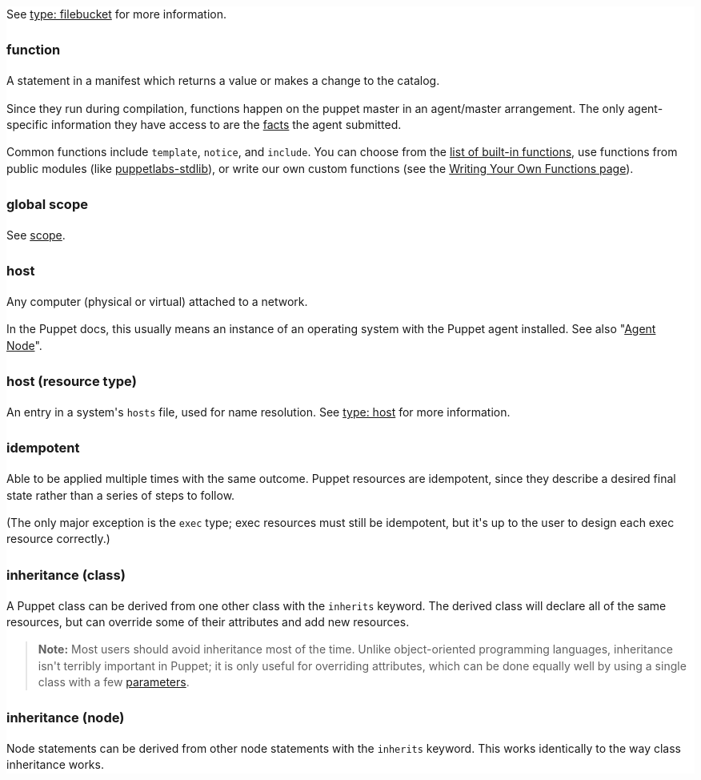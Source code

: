 See [type: filebucket](/references/stable/type.html#filebucket) for more information.

### function

A statement in a manifest which returns a value or makes a change to the catalog.

Since they run during compilation, functions happen on the puppet master in an agent/master arrangement. The only agent-specific information they have access to are the [facts](#fact) the agent submitted.

Common functions include `template`, `notice`, and `include`. You can choose from the [list of built-in functions](/references/stable/function.html), use functions from public modules (like [puppetlabs-stdlib](http://forge.puppetlabs.com/puppetlabs/stdlib)), or write our own custom functions (see the [Writing Your Own Functions page](/guides/custom_functions.html)).

### global scope

See [scope](#scope).

### host

Any computer (physical or virtual) attached to a network.

In the Puppet docs, this usually means an instance of an operating system with the Puppet agent installed. See also "[Agent Node](#agent)".

### host (resource type)

An entry in a system's `hosts` file, used for name resolution. See [type: host](/references/stable/type.html#host) for more information.

### idempotent

Able to be applied multiple times with the same outcome. Puppet resources are idempotent, since they describe a desired final state rather than a series of steps to follow.

(The only major exception is the `exec` type; exec resources must still be idempotent, but it's up to the user to design each exec resource correctly.)


### inheritance (class)

A Puppet class can be derived from one other class with the `inherits` keyword. The derived class will declare all of the same resources, but can override some of their attributes and add new resources.

> **Note:** Most users should avoid inheritance most of the time. Unlike object-oriented programming languages, inheritance isn't terribly important in Puppet; it is only useful for overriding attributes, which can be done equally well by using a single class with a few [parameters](#parameter-defined-types-and-parameterized-classes).



### inheritance (node)

Node statements can be derived from other node statements with the `inherits` keyword. This works identically to the way class inheritance works.
